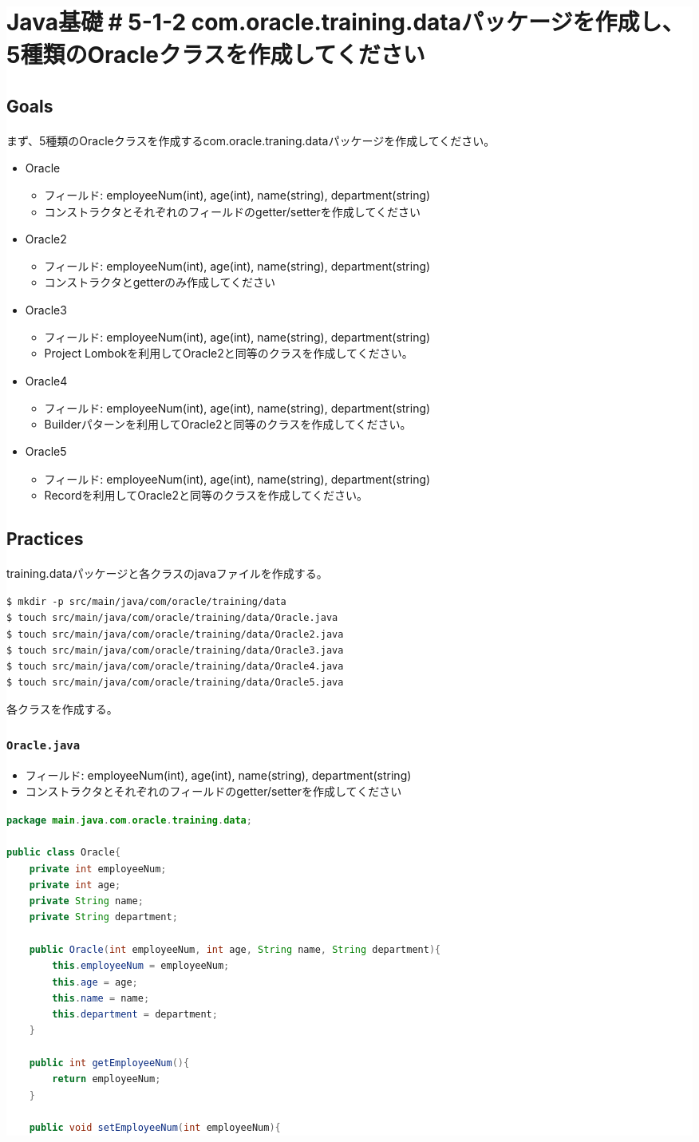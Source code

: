 # Java基礎 # 5-1-2 com.oracle.training.dataパッケージを作成し、5種類のOracleクラスを作成してください

## Goals
まず、5種類のOracleクラスを作成するcom.oracle.traning.dataパッケージを作成してください。

* Oracle
    * フィールド: employeeNum(int), age(int), name(string), department(string)
    * コンストラクタとそれぞれのフィールドのgetter/setterを作成してください

* Oracle2
    * フィールド: employeeNum(int), age(int), name(string), department(string)
    * コンストラクタとgetterのみ作成してください

* Oracle3
    * フィールド: employeeNum(int), age(int), name(string), department(string)
    * Project Lombokを利用してOracle2と同等のクラスを作成してください。

* Oracle4
    * フィールド: employeeNum(int), age(int), name(string), department(string)
    * Builderパターンを利用してOracle2と同等のクラスを作成してください。

* Oracle5
    * フィールド: employeeNum(int), age(int), name(string), department(string)
    * Recordを利用してOracle2と同等のクラスを作成してください。


## Practices

training.dataパッケージと各クラスのjavaファイルを作成する。
```console
$ mkdir -p src/main/java/com/oracle/training/data
$ touch src/main/java/com/oracle/training/data/Oracle.java
$ touch src/main/java/com/oracle/training/data/Oracle2.java
$ touch src/main/java/com/oracle/training/data/Oracle3.java
$ touch src/main/java/com/oracle/training/data/Oracle4.java
$ touch src/main/java/com/oracle/training/data/Oracle5.java
```

各クラスを作成する。

### `Oracle.java`
* フィールド: employeeNum(int), age(int), name(string), department(string)
* コンストラクタとそれぞれのフィールドのgetter/setterを作成してください
```java
package main.java.com.oracle.training.data;

public class Oracle{
    private int employeeNum;
    private int age;
    private String name;
    private String department;

    public Oracle(int employeeNum, int age, String name, String department){
        this.employeeNum = employeeNum;
        this.age = age;
        this.name = name;
        this.department = department;
    }

    public int getEmployeeNum(){
        return employeeNum;
    }

    public void setEmployeeNum(int employeeNum){
```